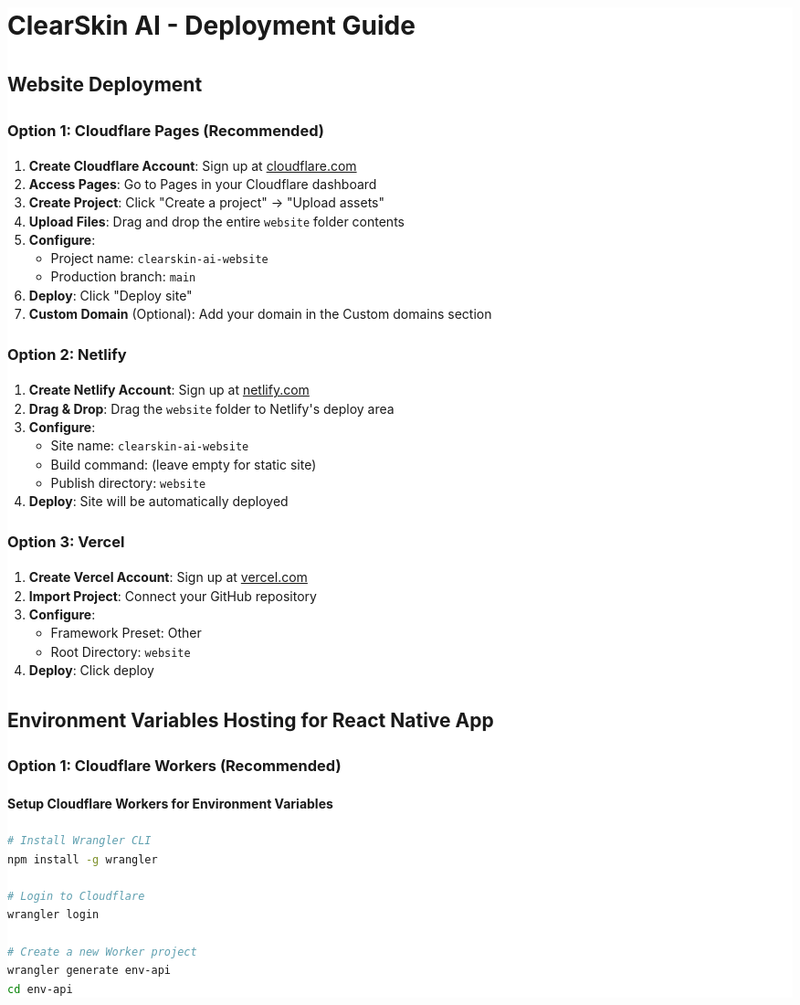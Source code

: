# ClearSkin AI - Deployment Guide

## Website Deployment

### Option 1: Cloudflare Pages (Recommended)
1. **Create Cloudflare Account**: Sign up at [cloudflare.com](https://cloudflare.com)
2. **Access Pages**: Go to Pages in your Cloudflare dashboard
3. **Create Project**: Click "Create a project" → "Upload assets"
4. **Upload Files**: Drag and drop the entire `website` folder contents
5. **Configure**: 
   - Project name: `clearskin-ai-website`
   - Production branch: `main`
6. **Deploy**: Click "Deploy site"
7. **Custom Domain** (Optional): Add your domain in the Custom domains section

### Option 2: Netlify
1. **Create Netlify Account**: Sign up at [netlify.com](https://netlify.com)
2. **Drag & Drop**: Drag the `website` folder to Netlify's deploy area
3. **Configure**: 
   - Site name: `clearskin-ai-website`
   - Build command: (leave empty for static site)
   - Publish directory: `website`
4. **Deploy**: Site will be automatically deployed

### Option 3: Vercel
1. **Create Vercel Account**: Sign up at [vercel.com](https://vercel.com)
2. **Import Project**: Connect your GitHub repository
3. **Configure**: 
   - Framework Preset: Other
   - Root Directory: `website`
4. **Deploy**: Click deploy

## Environment Variables Hosting for React Native App

### Option 1: Cloudflare Workers (Recommended)

#### Setup Cloudflare Workers for Environment Variables
```bash
# Install Wrangler CLI
npm install -g wrangler

# Login to Cloudflare
wrangler login

# Create a new Worker project
wrangler generate env-api
cd env-api
```
